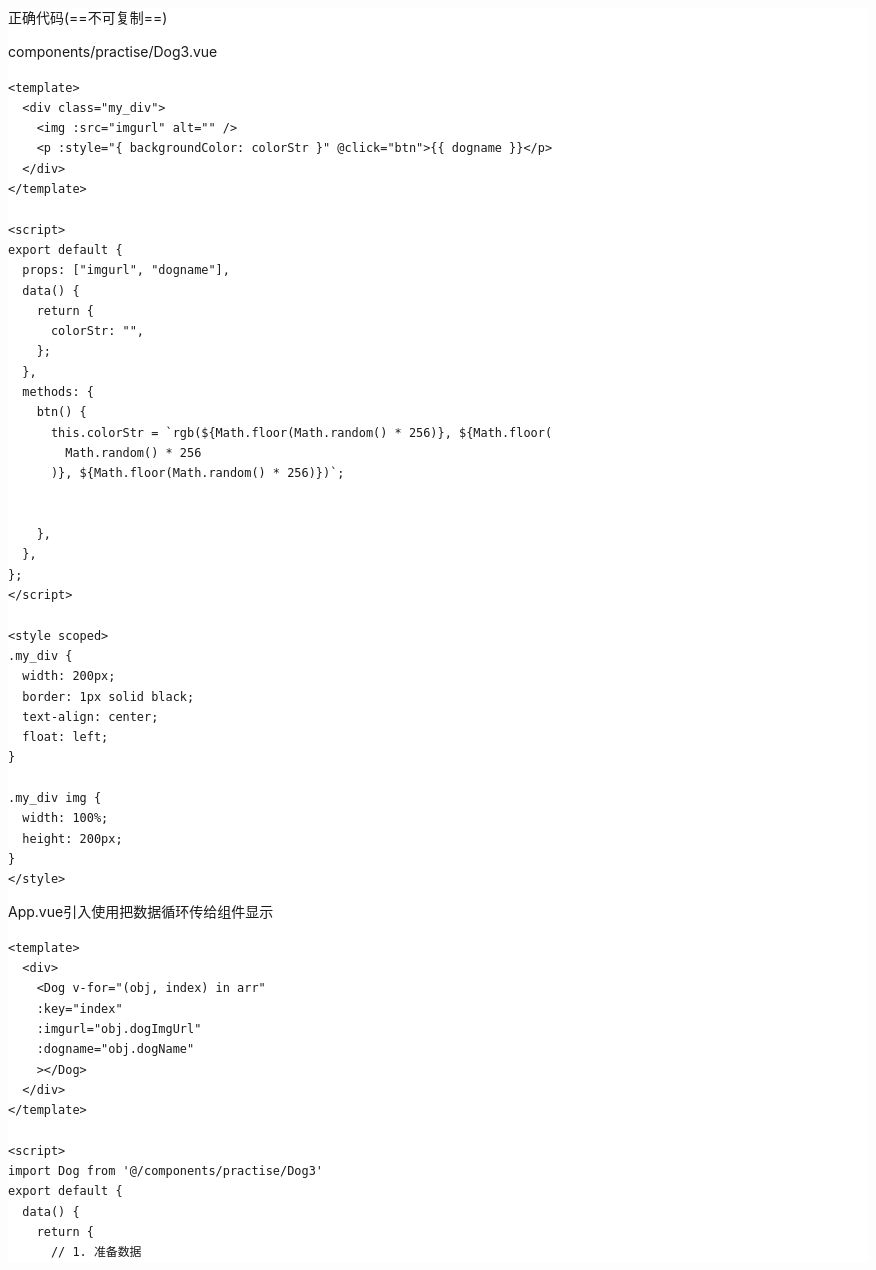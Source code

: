 正确代码(==不可复制==)

components/practise/Dog3.vue

```vue
<template>
  <div class="my_div">
    <img :src="imgurl" alt="" />
    <p :style="{ backgroundColor: colorStr }" @click="btn">{{ dogname }}</p>
  </div>
</template>

<script>
export default {
  props: ["imgurl", "dogname"],
  data() {
    return {
      colorStr: "",
    };
  },
  methods: {
    btn() {
      this.colorStr = `rgb(${Math.floor(Math.random() * 256)}, ${Math.floor(
        Math.random() * 256
      )}, ${Math.floor(Math.random() * 256)})`;

      
    },
  },
};
</script>

<style scoped>
.my_div {
  width: 200px;
  border: 1px solid black;
  text-align: center;
  float: left;
}

.my_div img {
  width: 100%;
  height: 200px;
}
</style>
```

App.vue引入使用把数据循环传给组件显示

```vue
<template>
  <div>
    <Dog v-for="(obj, index) in arr"
    :key="index"
    :imgurl="obj.dogImgUrl"
    :dogname="obj.dogName"
    ></Dog>
  </div>
</template>

<script>
import Dog from '@/components/practise/Dog3'
export default {
  data() {
    return {
      // 1. 准备数据
```